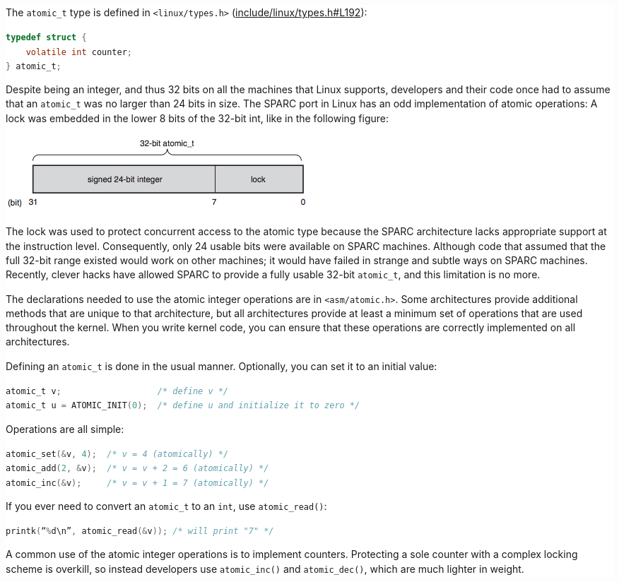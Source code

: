The `atomic_t` type is defined in `<linux/types.h>` ([include/linux/types.h#L192](https://github.com/shichao-an/linux/blob/v2.6.34/include/linux/types.h#L192)):

```c
typedef struct {
    volatile int counter;
} atomic_t;
```

Despite being an integer, and thus 32 bits on all the machines that Linux supports, developers and their code once had to assume that an `atomic_t` was no larger than 24 bits in size. The SPARC port in Linux has an odd implementation of atomic operations: A lock was embedded in the lower 8 bits of the 32-bit int, like in the following figure:

[![Figure 10.1 Old layout of the 32-bit atomic_t on SPARC.](figure_10.1.png)](figure_10.1.png "Figure 10.1 Old layout of the 32-bit atomic_t on SPARC.")

The lock was used to protect concurrent access to the atomic type because the SPARC architecture lacks appropriate support at the instruction level. Consequently, only 24 usable bits were available on SPARC machines. Although code that assumed that the full 32-bit range existed would work on other machines; it would have failed in strange and subtle ways on SPARC machines. Recently, clever hacks have allowed SPARC to provide a fully usable 32-bit `atomic_t`, and this limitation is no more.

The declarations needed to use the atomic integer operations are in `<asm/atomic.h>`.  Some architectures provide additional methods that are unique to that architecture, but all architectures provide at least a minimum set of operations that are used throughout the kernel. When you write kernel code, you can ensure that these operations are correctly implemented on all architectures.

Defining an `atomic_t` is done in the usual manner. Optionally, you can set it to an initial value:

```c
atomic_t v;                   /* define v */
atomic_t u = ATOMIC_INIT(0);  /* define u and initialize it to zero */
```

Operations are all simple:

```c
atomic_set(&v, 4);  /* v = 4 (atomically) */
atomic_add(2, &v);  /* v = v + 2 = 6 (atomically) */
atomic_inc(&v);     /* v = v + 1 = 7 (atomically) */
```

If you ever need to convert an `atomic_t` to an `int`, use `atomic_read()`:

```c
printk(“%d\n”, atomic_read(&v)); /* will print "7" */
```

A common use of the atomic integer operations is to implement counters. Protecting a sole counter with a complex locking scheme is overkill, so instead developers use `atomic_inc()` and `atomic_dec()`, which are much lighter in weight.
